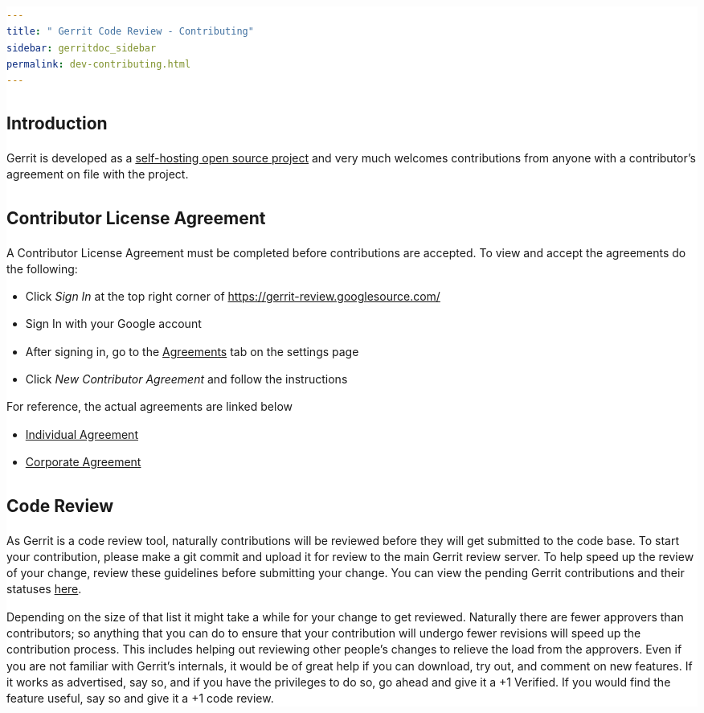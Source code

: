 ```yaml
---
title: " Gerrit Code Review - Contributing"
sidebar: gerritdoc_sidebar
permalink: dev-contributing.html
---
```

## Introduction

Gerrit is developed as a [self-hosting open source
project](https://gerrit-review.googlesource.com/) and very much welcomes
contributions from anyone with a contributor’s agreement on file with
the project.

## Contributor License Agreement

A Contributor License Agreement must be completed before contributions
are accepted. To view and accept the agreements do the following:

  - Click *Sign In* at the top right corner of
    <https://gerrit-review.googlesource.com/>

  - Sign In with your Google account

  - After signing in, go to the
    [Agreements](https://gerrit-review.googlesource.com/#/settings/agreements)
    tab on the settings page

  - Click *New Contributor Agreement* and follow the instructions

For reference, the actual agreements are linked below

  - [Individual
    Agreement](https://cla.developers.google.com/about/android-individual)

  - [Corporate
    Agreement](https://source.android.com/source/cla-corporate.pdf)

## Code Review

As Gerrit is a code review tool, naturally contributions will be
reviewed before they will get submitted to the code base. To start your
contribution, please make a git commit and upload it for review to the
main Gerrit review server. To help speed up the review of your change,
review these guidelines before submitting your change. You can view the
pending Gerrit contributions and their statuses
[here](https://gerrit-review.googlesource.com/#/q/status:open+project:gerrit).

Depending on the size of that list it might take a while for your change
to get reviewed. Naturally there are fewer approvers than contributors;
so anything that you can do to ensure that your contribution will
undergo fewer revisions will speed up the contribution process. This
includes helping out reviewing other people’s changes to relieve the
load from the approvers. Even if you are not familiar with Gerrit’s
internals, it would be of great help if you can download, try out, and
comment on new features. If it works as advertised, say so, and if you
have the privileges to do so, go ahead and give it a +1 Verified. If you
would find the feature useful, say so and give it a +1 code review.
